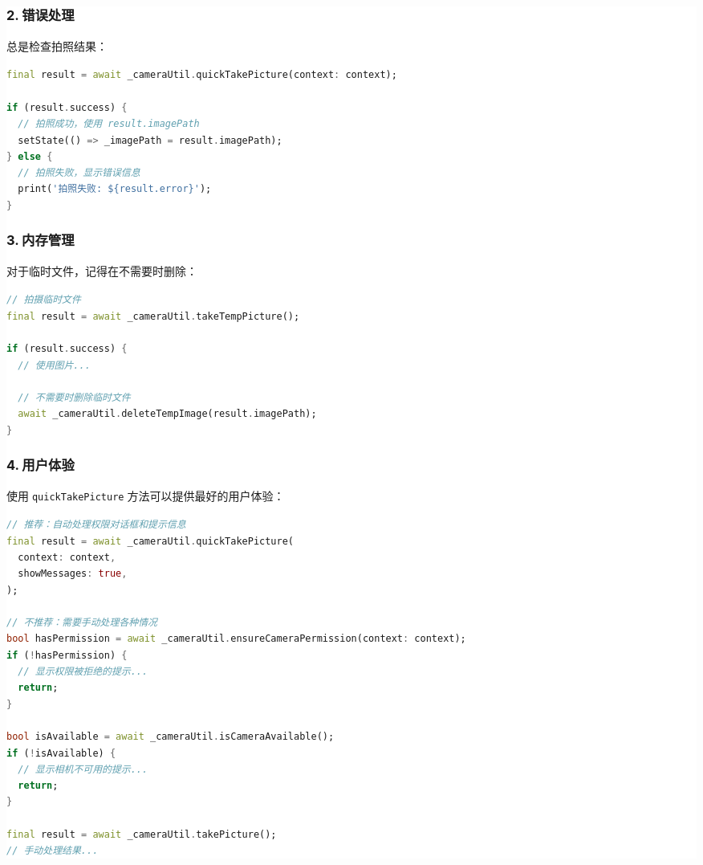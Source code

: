 ### 2. 错误处理

总是检查拍照结果：

```dart
final result = await _cameraUtil.quickTakePicture(context: context);

if (result.success) {
  // 拍照成功，使用 result.imagePath
  setState(() => _imagePath = result.imagePath);
} else {
  // 拍照失败，显示错误信息
  print('拍照失败: ${result.error}');
}
```

### 3. 内存管理

对于临时文件，记得在不需要时删除：

```dart
// 拍摄临时文件
final result = await _cameraUtil.takeTempPicture();

if (result.success) {
  // 使用图片...
  
  // 不需要时删除临时文件
  await _cameraUtil.deleteTempImage(result.imagePath);
}
```

### 4. 用户体验

使用 `quickTakePicture` 方法可以提供最好的用户体验：

```dart
// 推荐：自动处理权限对话框和提示信息
final result = await _cameraUtil.quickTakePicture(
  context: context,
  showMessages: true,
);

// 不推荐：需要手动处理各种情况
bool hasPermission = await _cameraUtil.ensureCameraPermission(context: context);
if (!hasPermission) {
  // 显示权限被拒绝的提示...
  return;
}

bool isAvailable = await _cameraUtil.isCameraAvailable();
if (!isAvailable) {
  // 显示相机不可用的提示...
  return;
}

final result = await _cameraUtil.takePicture();
// 手动处理结果...
```
